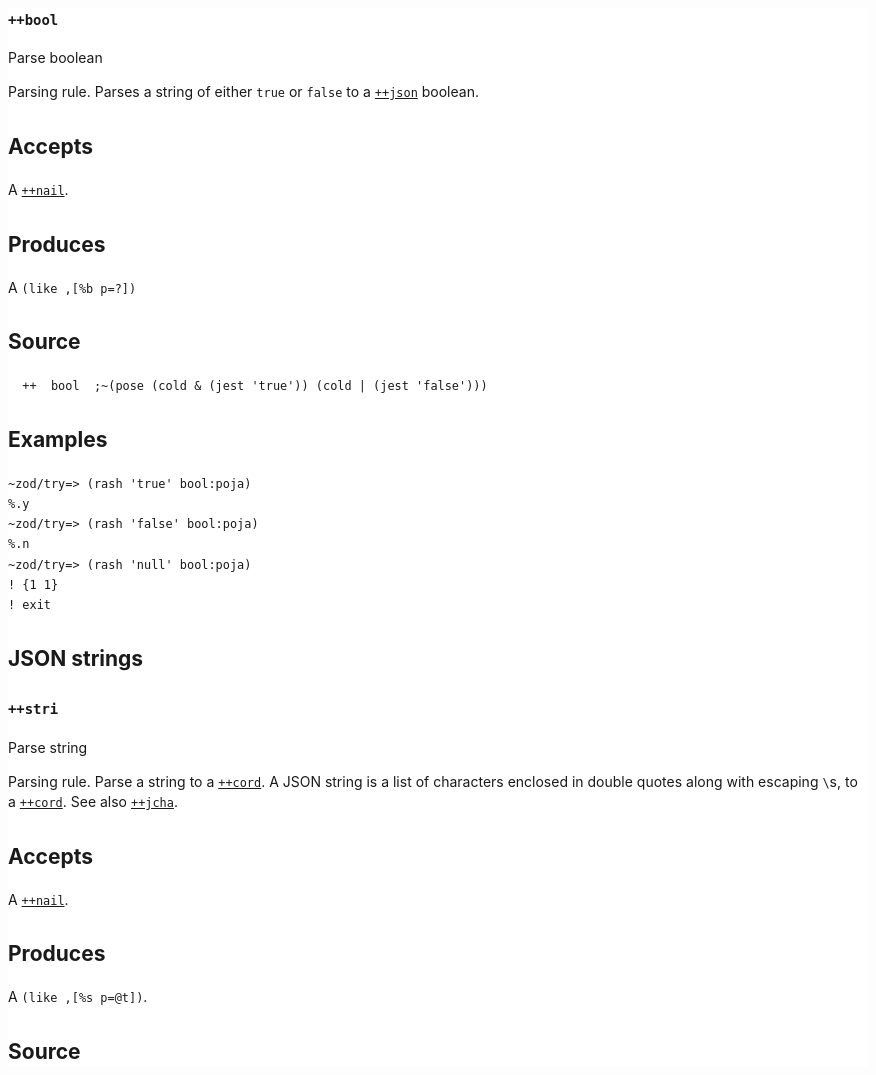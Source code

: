 ### `++bool`

Parse boolean

Parsing rule. Parses a string of either `true` or `false` to a
[`++json`]() boolean.


Accepts
-------

A [`++nail`]().

Produces
--------


A `(like ,[%b p=?])`

Source
------

      ++  bool  ;~(pose (cold & (jest 'true')) (cold | (jest 'false')))

Examples
--------

    ~zod/try=> (rash 'true' bool:poja)
    %.y
    ~zod/try=> (rash 'false' bool:poja)
    %.n
    ~zod/try=> (rash 'null' bool:poja)
    ! {1 1}
    ! exit

JSON strings
------------

### `++stri`

Parse string

Parsing rule. Parse a string to a [`++cord`](). A JSON string is a list
of characters enclosed in double quotes along with escaping `\`s, to a
[`++cord`](). See also [`++jcha`]().

Accepts
-------

A [`++nail`]().

Produces
--------

A `(like ,[%s p=@t])`.

Source
------
